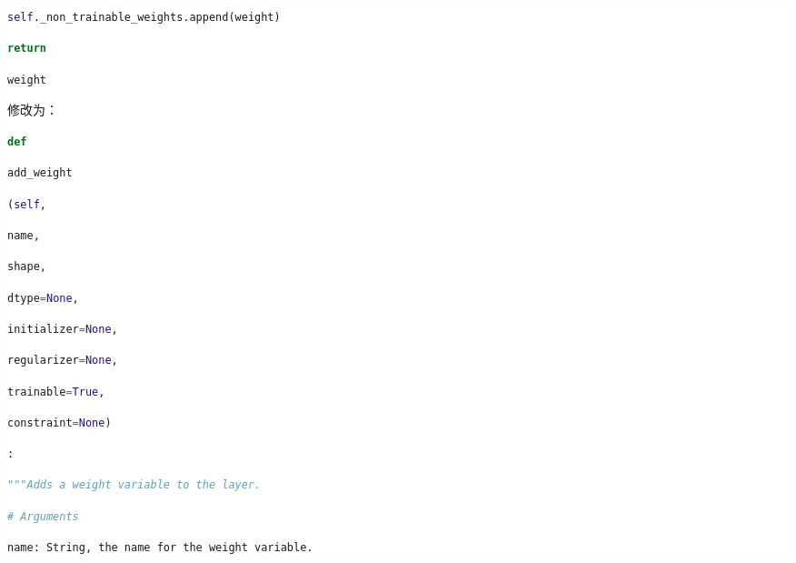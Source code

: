 ```python
self._non_trainable_weights.append(weight)
```

```python
return
```
```python
weight
```

修改为：

```python
def
```
```python
add_weight
```
```python
(self,
```

```python
name,
```

```python
shape,
```

```python
dtype=None,
```

```python
initializer=None,
```

```python
regularizer=None,
```

```python
trainable=True,
```

```python
constraint=None)
```
```python
:
```

```python
"""Adds a weight variable to the layer.
```

```python
# Arguments
```

```python
name: String, the name for the weight variable.
```
